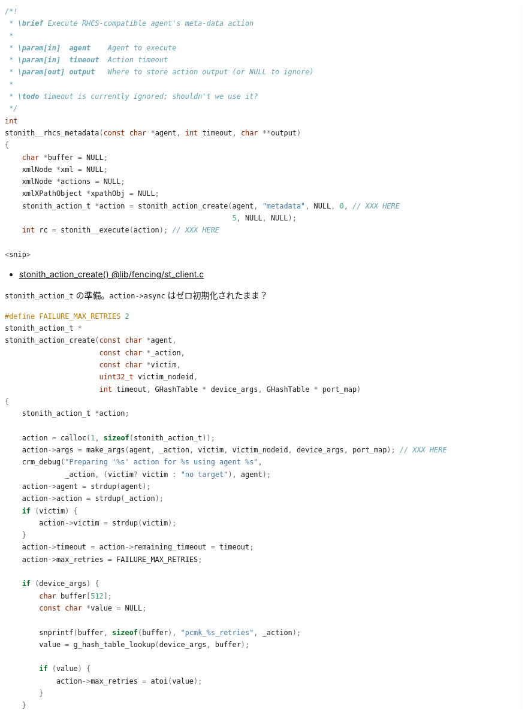 ```c
/*!
 * \brief Execute RHCS-compatible agent's meta-data action
 *
 * \param[in]  agent    Agent to execute
 * \param[in]  timeout  Action timeout
 * \param[out] output   Where to store action output (or NULL to ignore)
 *
 * \todo timeout is currently ignored; shouldn't we use it?
 */
int
stonith__rhcs_metadata(const char *agent, int timeout, char **output)
{
    char *buffer = NULL;
    xmlNode *xml = NULL;
    xmlNode *actions = NULL;
    xmlXPathObject *xpathObj = NULL;
    stonith_action_t *action = stonith_action_create(agent, "metadata", NULL, 0, // XXX HERE
                                                     5, NULL, NULL);
    int rc = stonith__execute(action); // XXX HERE

<snip>
```

- [stonith_action_create() @lib/fencing/st_client.c](https://github.com/ClusterLabs/pacemaker/blob/1c4d8526de57cdcb0934a02e091bb8292130f9ce/lib/fencing/st_client.c#L716)

`stonith_action_t` の準備。`action->async` はゼロ初期化されたまま？

```c
#define FAILURE_MAX_RETRIES 2
stonith_action_t *
stonith_action_create(const char *agent,
                      const char *_action,
                      const char *victim,
                      uint32_t victim_nodeid,
                      int timeout, GHashTable * device_args, GHashTable * port_map)
{
    stonith_action_t *action;

    action = calloc(1, sizeof(stonith_action_t));
    action->args = make_args(agent, _action, victim, victim_nodeid, device_args, port_map); // XXX HERE
    crm_debug("Preparing '%s' action for %s using agent %s",
              _action, (victim? victim : "no target"), agent);
    action->agent = strdup(agent);
    action->action = strdup(_action);
    if (victim) {
        action->victim = strdup(victim);
    }
    action->timeout = action->remaining_timeout = timeout;
    action->max_retries = FAILURE_MAX_RETRIES;

    if (device_args) {
        char buffer[512];
        const char *value = NULL;

        snprintf(buffer, sizeof(buffer), "pcmk_%s_retries", _action);
        value = g_hash_table_lookup(device_args, buffer);

        if (value) {
            action->max_retries = atoi(value);
        }
    }

```